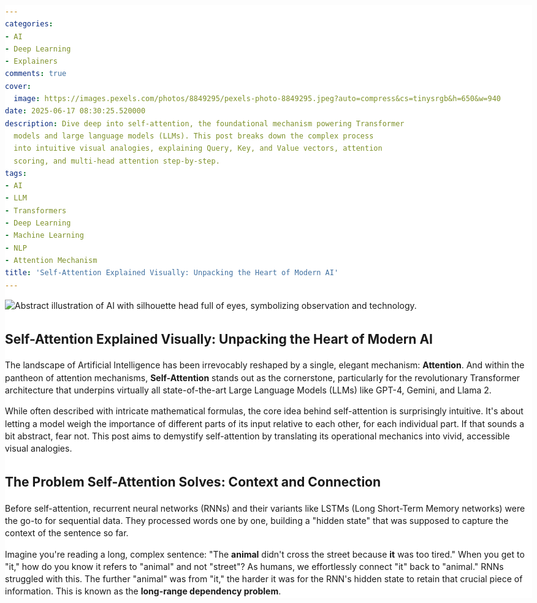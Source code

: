 ```yaml
---
categories:
- AI
- Deep Learning
- Explainers
comments: true
cover:
  image: https://images.pexels.com/photos/8849295/pexels-photo-8849295.jpeg?auto=compress&cs=tinysrgb&h=650&w=940
date: 2025-06-17 08:30:25.520000
description: Dive deep into self-attention, the foundational mechanism powering Transformer
  models and large language models (LLMs). This post breaks down the complex process
  into intuitive visual analogies, explaining Query, Key, and Value vectors, attention
  scoring, and multi-head attention step-by-step.
tags:
- AI
- LLM
- Transformers
- Deep Learning
- Machine Learning
- NLP
- Attention Mechanism
title: 'Self-Attention Explained Visually: Unpacking the Heart of Modern AI'
---
```


![Abstract illustration of AI with silhouette head full of eyes, symbolizing observation and technology.](https://images.pexels.com/photos/8849295/pexels-photo-8849295.jpeg?auto=compress&cs=tinysrgb&h=650&w=940 "Abstract illustration of AI with silhouette head full of eyes, symbolizing observation and technology.")

## Self-Attention Explained Visually: Unpacking the Heart of Modern AI

The landscape of Artificial Intelligence has been irrevocably reshaped by a single, elegant mechanism: **Attention**. And within the pantheon of attention mechanisms, **Self-Attention** stands out as the cornerstone, particularly for the revolutionary Transformer architecture that underpins virtually all state-of-the-art Large Language Models (LLMs) like GPT-4, Gemini, and Llama 2.

While often described with intricate mathematical formulas, the core idea behind self-attention is surprisingly intuitive. It's about letting a model weigh the importance of different parts of its input relative to each other, for each individual part. If that sounds a bit abstract, fear not. This post aims to demystify self-attention by translating its operational mechanics into vivid, accessible visual analogies.

## The Problem Self-Attention Solves: Context and Connection

Before self-attention, recurrent neural networks (RNNs) and their variants like LSTMs (Long Short-Term Memory networks) were the go-to for sequential data. They processed words one by one, building a "hidden state" that was supposed to capture the context of the sentence so far.

Imagine you're reading a long, complex sentence: "The **animal** didn't cross the street because **it** was too tired." When you get to "it," how do you know it refers to "animal" and not "street"? As humans, we effortlessly connect "it" back to "animal." RNNs struggled with this. The further "animal" was from "it," the harder it was for the RNN's hidden state to retain that crucial piece of information. This is known as the **long-range dependency problem**.
